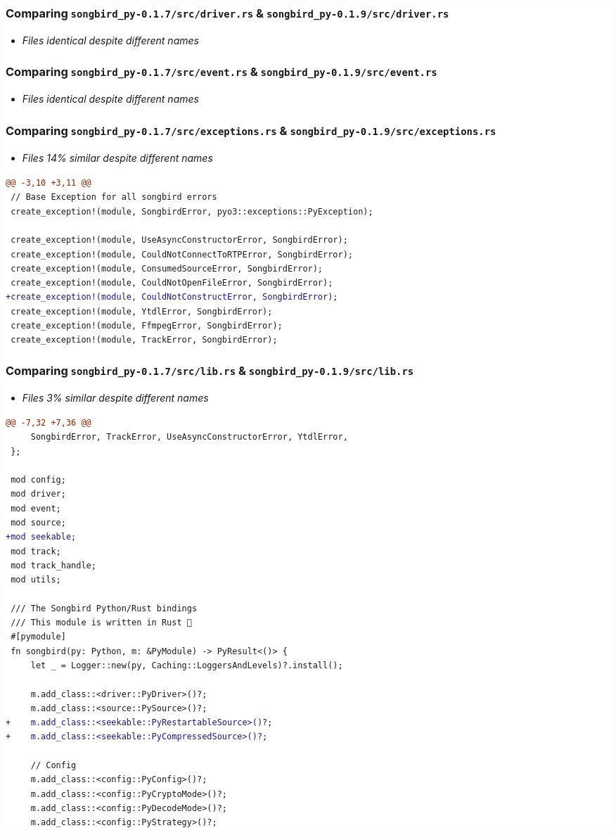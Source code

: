 ### Comparing `songbird_py-0.1.7/src/driver.rs` & `songbird_py-0.1.9/src/driver.rs`

 * *Files identical despite different names*

### Comparing `songbird_py-0.1.7/src/event.rs` & `songbird_py-0.1.9/src/event.rs`

 * *Files identical despite different names*

### Comparing `songbird_py-0.1.7/src/exceptions.rs` & `songbird_py-0.1.9/src/exceptions.rs`

 * *Files 14% similar despite different names*

```diff
@@ -3,10 +3,11 @@
 // Base Exception for all songbird errors
 create_exception!(module, SongbirdError, pyo3::exceptions::PyException);
 
 create_exception!(module, UseAsyncConstructorError, SongbirdError);
 create_exception!(module, CouldNotConnectToRTPError, SongbirdError);
 create_exception!(module, ConsumedSourceError, SongbirdError);
 create_exception!(module, CouldNotOpenFileError, SongbirdError);
+create_exception!(module, CouldNotConstructError, SongbirdError);
 create_exception!(module, YtdlError, SongbirdError);
 create_exception!(module, FfmpegError, SongbirdError);
 create_exception!(module, TrackError, SongbirdError);
```

### Comparing `songbird_py-0.1.7/src/lib.rs` & `songbird_py-0.1.9/src/lib.rs`

 * *Files 3% similar despite different names*

```diff
@@ -7,32 +7,36 @@
     SongbirdError, TrackError, UseAsyncConstructorError, YtdlError,
 };
 
 mod config;
 mod driver;
 mod event;
 mod source;
+mod seekable;
 mod track;
 mod track_handle;
 mod utils;
 
 /// The Songbird Python/Rust bindings
 /// This module is written in Rust 🚀
 #[pymodule]
 fn songbird(py: Python, m: &PyModule) -> PyResult<()> {
     let _ = Logger::new(py, Caching::LoggersAndLevels)?.install();
 
     m.add_class::<driver::PyDriver>()?;
     m.add_class::<source::PySource>()?;
+    m.add_class::<seekable::PyRestartableSource>()?;
+    m.add_class::<seekable::PyCompressedSource>()?;
 
     // Config
     m.add_class::<config::PyConfig>()?;
     m.add_class::<config::PyCryptoMode>()?;
     m.add_class::<config::PyDecodeMode>()?;
     m.add_class::<config::PyStrategy>()?;
```